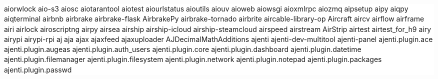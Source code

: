 aiorwlock
aio-s3
aiosc
aiotarantool
aiotest
aiourlstatus
aioutils
aiouv
aioweb
aiowsgi
aioxmlrpc
aiozmq
aipsetup
aipy
aiqpy
aiqterminal
airbnb
airbrake
airbrake-flask
AirbrakePy
airbrake-tornado
airbrite
aircable-library-op
Aircraft
aircv
airflow
airframe
airi
airlock
airoscriptng
airpy
airsea
airship
airship-icloud
airship-steamcloud
airspeed
airstream
AirStrip
airtest
airtest_for_h9
airy
airypi
airypi-rpi
aj
aja
ajax
ajaxfeed
ajaxuploader
AJDecimalMathAdditions
ajenti
ajenti-dev-multitool
ajenti-panel
ajenti.plugin.ace
ajenti.plugin.augeas
ajenti.plugin.auth_users
ajenti.plugin.core
ajenti.plugin.dashboard
ajenti.plugin.datetime
ajenti.plugin.filemanager
ajenti.plugin.filesystem
ajenti.plugin.network
ajenti.plugin.notepad
ajenti.plugin.packages
ajenti.plugin.passwd
